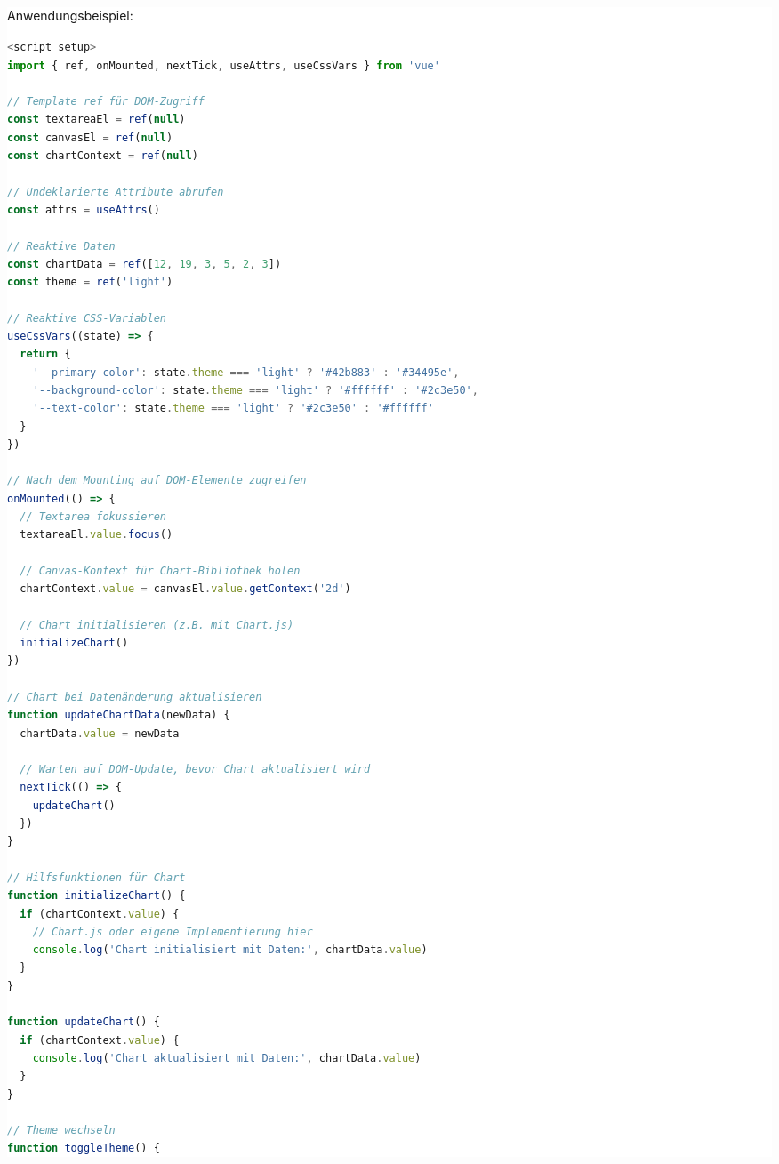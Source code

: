 Anwendungsbeispiel:
```javascript
<script setup>
import { ref, onMounted, nextTick, useAttrs, useCssVars } from 'vue'

// Template ref für DOM-Zugriff
const textareaEl = ref(null)
const canvasEl = ref(null)
const chartContext = ref(null)

// Undeklarierte Attribute abrufen
const attrs = useAttrs()

// Reaktive Daten
const chartData = ref([12, 19, 3, 5, 2, 3])
const theme = ref('light')

// Reaktive CSS-Variablen
useCssVars((state) => {
  return {
    '--primary-color': state.theme === 'light' ? '#42b883' : '#34495e',
    '--background-color': state.theme === 'light' ? '#ffffff' : '#2c3e50',
    '--text-color': state.theme === 'light' ? '#2c3e50' : '#ffffff'
  }
})

// Nach dem Mounting auf DOM-Elemente zugreifen
onMounted(() => {
  // Textarea fokussieren
  textareaEl.value.focus()
  
  // Canvas-Kontext für Chart-Bibliothek holen
  chartContext.value = canvasEl.value.getContext('2d')
  
  // Chart initialisieren (z.B. mit Chart.js)
  initializeChart()
})

// Chart bei Datenänderung aktualisieren
function updateChartData(newData) {
  chartData.value = newData
  
  // Warten auf DOM-Update, bevor Chart aktualisiert wird
  nextTick(() => {
    updateChart()
  })
}

// Hilfsfunktionen für Chart
function initializeChart() {
  if (chartContext.value) {
    // Chart.js oder eigene Implementierung hier
    console.log('Chart initialisiert mit Daten:', chartData.value)
  }
}

function updateChart() {
  if (chartContext.value) {
    console.log('Chart aktualisiert mit Daten:', chartData.value)
  }
}

// Theme wechseln
function toggleTheme() {
```